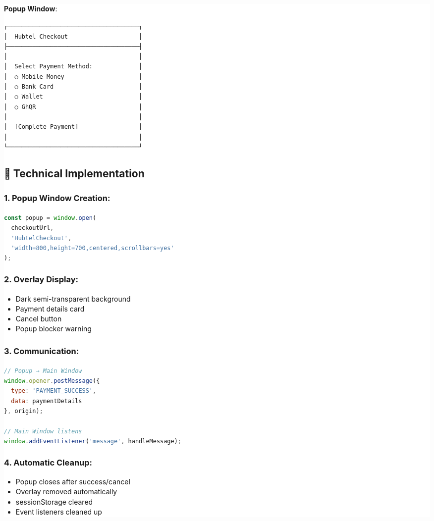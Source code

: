 **Popup Window**:
```
┌─────────────────────────────────────┐
│  Hubtel Checkout                    │
├─────────────────────────────────────┤
│                                     │
│  Select Payment Method:             │
│  ○ Mobile Money                     │
│  ○ Bank Card                        │
│  ○ Wallet                           │
│  ○ GhQR                             │
│                                     │
│  [Complete Payment]                 │
│                                     │
└─────────────────────────────────────┘
```

## 🔧 Technical Implementation

### **1. Popup Window Creation**:
```javascript
const popup = window.open(
  checkoutUrl,
  'HubtelCheckout',
  'width=800,height=700,centered,scrollbars=yes'
);
```

### **2. Overlay Display**:
- Dark semi-transparent background
- Payment details card
- Cancel button
- Popup blocker warning

### **3. Communication**:
```javascript
// Popup → Main Window
window.opener.postMessage({
  type: 'PAYMENT_SUCCESS',
  data: paymentDetails
}, origin);

// Main Window listens
window.addEventListener('message', handleMessage);
```

### **4. Automatic Cleanup**:
- Popup closes after success/cancel
- Overlay removed automatically
- sessionStorage cleared
- Event listeners cleaned up
